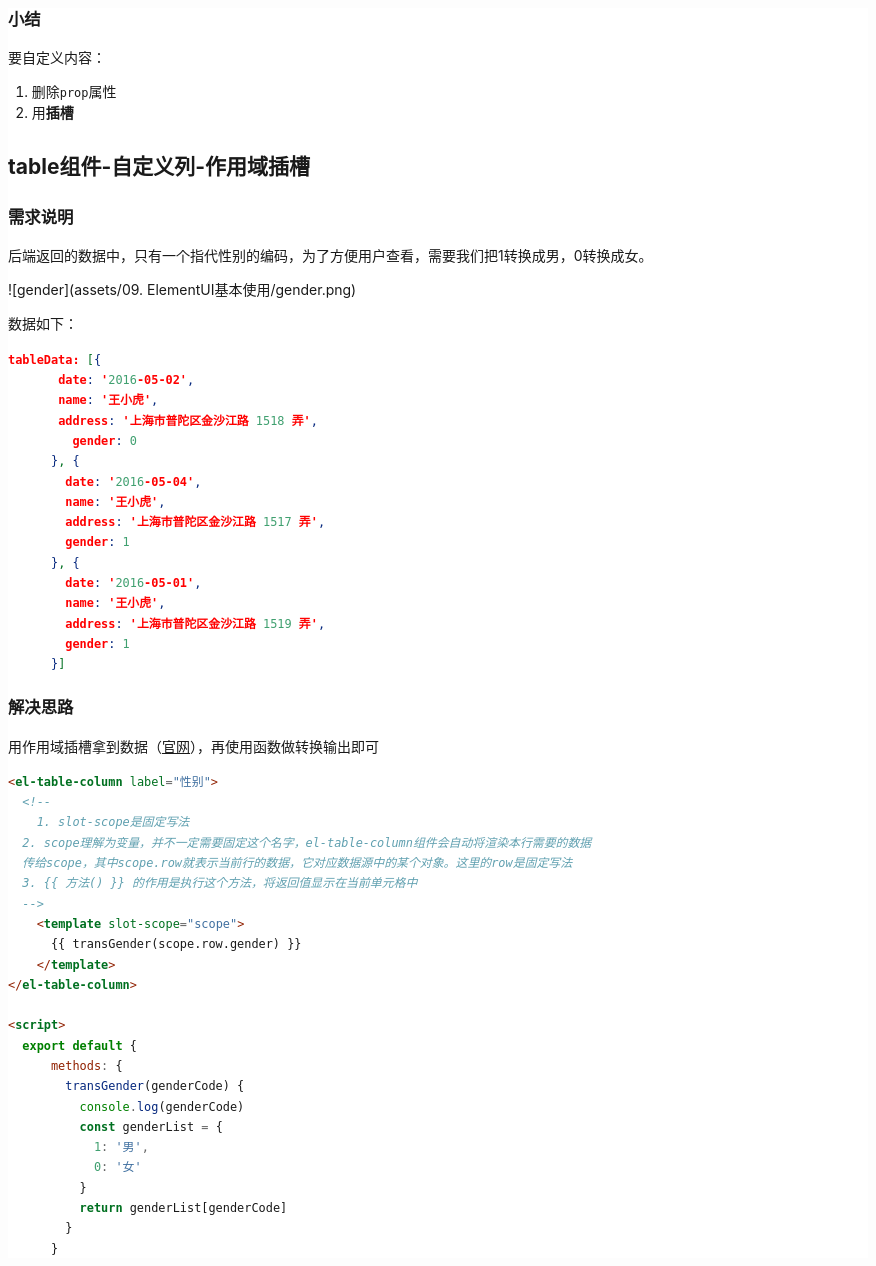 ### 小结

要自定义内容：

1. 删除`prop`属性
2. 用**插槽**

## table组件-自定义列-作用域插槽

### 需求说明

后端返回的数据中，只有一个指代性别的编码，为了方便用户查看，需要我们把1转换成男，0转换成女。

![gender](assets/09. ElementUI基本使用/gender.png)

数据如下：

```json
tableData: [{
       date: '2016-05-02',
       name: '王小虎',
       address: '上海市普陀区金沙江路 1518 弄',
  		 gender: 0
      }, {
        date: '2016-05-04',
        name: '王小虎',
        address: '上海市普陀区金沙江路 1517 弄',
        gender: 1
      }, {
        date: '2016-05-01',
        name: '王小虎',
        address: '上海市普陀区金沙江路 1519 弄',
        gender: 1
      }]
```

### 解决思路

用作用域插槽拿到数据（[官网](table组件-自定义列-插槽)），再使用函数做转换输出即可

```html
<el-table-column label="性别">
  <!-- 
	1. slot-scope是固定写法
  2. scope理解为变量，并不一定需要固定这个名字，el-table-column组件会自动将渲染本行需要的数据
  传给scope，其中scope.row就表示当前行的数据，它对应数据源中的某个对象。这里的row是固定写法
  3. {{ 方法() }} 的作用是执行这个方法，将返回值显示在当前单元格中
  -->
    <template slot-scope="scope">
      {{ transGender(scope.row.gender) }}
    </template>
</el-table-column>

<script>
  export default {
      methods: {
        transGender(genderCode) {
          console.log(genderCode)
          const genderList = {
            1: '男',
            0: '女'
          }
          return genderList[genderCode]
        }
      }
```